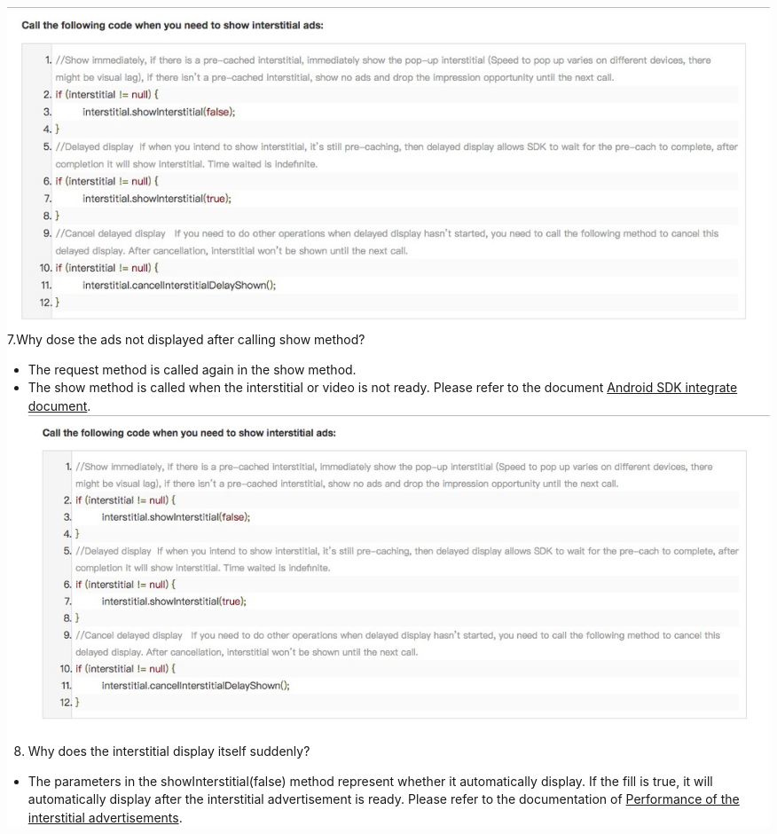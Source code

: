   ![show method](12.png)
7.Why dose the ads not displayed after calling show method?
* The request method is called again in the show method.
* The show method is called when the interstitial or video is not ready. Please refer to the document [Android SDK integrate document](http://doc.ssp.Yumimobi.com/AndroidSdk/index).
  ![show method](12.png)
8. Why does the interstitial display itself suddenly?
* The parameters in the showInterstitial(false) method represent whether it automatically display. If the fill is true, it will automatically display after the interstitial advertisement is ready. Please refer to the documentation of [Performance of the interstitial advertisements](http://doc.ssp.Yumimobi.com/AndroidSdk/index).